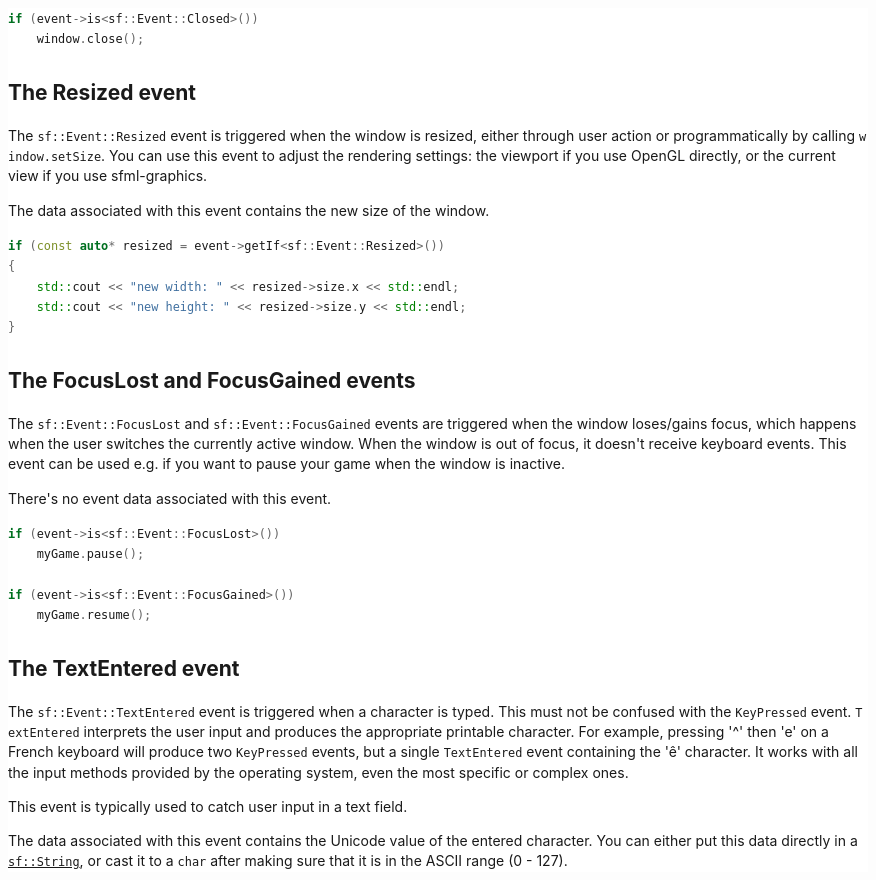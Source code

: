```cpp
if (event->is<sf::Event::Closed>())
    window.close();
```

## The Resized event

The `sf::Event::Resized` event is triggered when the window is resized, either through user action or programmatically by calling `window.setSize`.
You can use this event to adjust the rendering settings: the viewport if you use OpenGL directly, or the current view if you use sfml-graphics.

The data associated with this event contains the new size of the window.

```cpp
if (const auto* resized = event->getIf<sf::Event::Resized>())
{
    std::cout << "new width: " << resized->size.x << std::endl;
    std::cout << "new height: " << resized->size.y << std::endl;
}
```

## The FocusLost and FocusGained events

The `sf::Event::FocusLost` and `sf::Event::FocusGained` events are triggered when the window loses/gains focus, which happens when the user switches the currently active window.
When the window is out of focus, it doesn't receive keyboard events.
This event can be used e.g. if you want to pause your game when the window is inactive.

There's no event data associated with this event.

```cpp
if (event->is<sf::Event::FocusLost>())
    myGame.pause();

if (event->is<sf::Event::FocusGained>())
    myGame.resume();
```

## The TextEntered event

The `sf::Event::TextEntered` event is triggered when a character is typed.
This must not be confused with the `KeyPressed` event.
`TextEntered` interprets the user input and produces the appropriate printable character.
For example, pressing '^' then 'e' on a French keyboard will produce two `KeyPressed` events, but a single `TextEntered` event containing the 'ê' character.
It works with all the input methods provided by the operating system, even the most specific or complex ones.

This event is typically used to catch user input in a text field.

The data associated with this event contains the Unicode value of the entered character.
You can either put this data directly in a [`sf::String`](https://www.sfml-dev.org/documentation/3.0.0/classsf_1_1String.php "sf::String documentation"), or cast it to a `char` after making sure that it is in the ASCII range (0 - 127).
